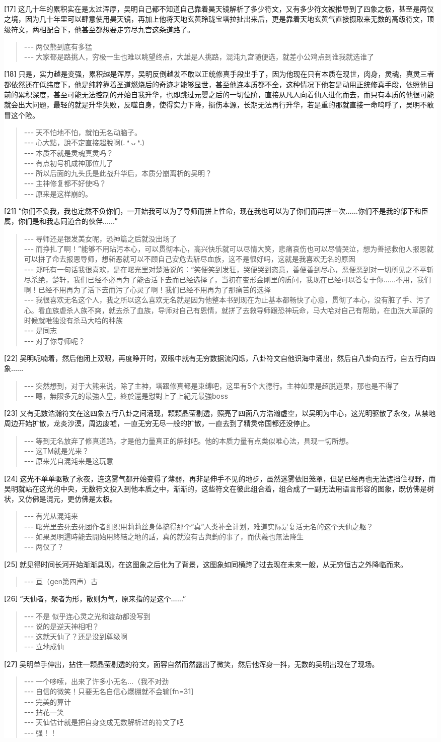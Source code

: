 [17] 这几十年的累积实在是太过浑厚，吴明自己都不知道自己靠着昊天镜解析了多少符文，又有多少符文被推导到了四象之极，甚至是两仪之境，因为几十年里可以肆意使用昊天镜，再加上他将天地玄黄玲珑宝塔拉扯出来后，更是靠着天地玄黄气直接摄取来无数的高级符文，顶级符文，两相配合下，他甚至都想要走穷尽九宫这条道路了。
>--- 两仪熊到底有多猛<br>
>--- 大家都是路挑人，穷极一生也难以眺望终点，大雄是人挑路，混沌九宫随便选，就差小公鸡点到谁我就选谁了<br>

[18] 只是，实力越是变强，累积越是浑厚，吴明反倒越发不敢以正统修真手段出手了，因为他现在只有本质在现世，肉身，灵魂，真灵三者都依然还在低纬度下，他是纯粹靠着圣道燃烧后的奇迹才能够显世，甚至他连本质都不全，这种情况下他若是动用正统修真手段，依照他目前的累积深度，甚至可能无法控制的开始自我升华，也即跳过元婴之后的一切位阶，直接从凡人向着仙人进化而去，而只有本质的他很可能就会出大问题，最轻的就是升华失败，反噬自身，使得实力下降，损伤本源，长期无法再行升华，若是重的那就直接一命呜呼了，吴明不敢冒这个险。
>--- 天不怕地不怕，就怕无名动脑子。<br>
>--- 心大點，說不定直接超脫啊(. ❛ ᴗ ❛.)<br>
>--- 本质不就是灵魂真灵吗？<br>
>--- 有点初号机成神那位儿了<br>
>--- 所以后面的九头氏是此战升华后，本质分崩离析的吴明？<br>
>--- 主神修复都不好使吗？<br>
>--- 原来是这样崩的。<br>

[21] “你们不负我，我也定然不负你们，一开始我可以为了导师而拼上性命，现在我也可以为了你们而再拼一次……你们不是我的部下和臣属，你们是和我志同道合的伙伴……”
>--- 导师还是银发美女呢，恐神篇之后就没出场了<br>
>--- 而挣扎了啊！”能够不用玷污本心，可以贯彻本心，高兴快乐就可以尽情大笑，悲痛哀伤也可以尽情哭泣，想为善拯救他人报恩就可以拼了命去报恩导师，想斩恶就可以不顾自己安危去斩尽血族，这不是很好吗，这就是我喜欢无名的原因<br>
>--- 郑吒有一句话我很喜欢，是在曙光里对楚浩说的：“笑便笑到发狂，哭便哭到恣意，善便善到尽心，恶便恶到对一切所见之不平斩尽杀绝，楚轩，我们已经不必再为了能否活下去而已经选择了，当初在变形金刚里的质问，我现在已经可以答复于你……不用，我们啊！已经不用再为了活下去而污了心灵了啊！我们已经不用再为了那痛苦的选择<br>
>--- 我很喜欢无名这个人，我之所以这么喜欢无名就是因为他整本书到现在为止基本都畅快了心意，贯彻了本心，没有脏了手、污了心。看血族虐杀人族不爽，就去杀了血族，导师对自己有恩情，就拼了去救导师跟恐神玩命，马大哈对自己有帮助，在血洗大草原的时候就唯独没有杀马大哈的种族<br>
>--- 是同志<br>
>--- 对了你导师呢？<br>

[22] 吴明呢喃着，然后他闭上双眼，再度睁开时，双眼中就有无穷数据流闪烁，八卦符文自他识海中涌出，然后自八卦向五行，自五行向四象……
>--- 突然想到，对于大熊来说，除了主神，塔跟修真都是束缚吧，这里有5个大德行。主神如果是超脱道果，那也是不得了<br>
>--- 嗯，無限多元的最強人皇，終於還是懟對上了上紀元最強boss<br>

[23] 又有无数浩瀚符文在这四象五行八卦之间涌现，颗颗晶莹剔透，照亮了四面八方浩瀚虚空，以吴明为中心，这光明驱散了永夜，从禁地周边开始扩散，龙炎沙漠，周边废墟，一直无穷无尽一般的扩散，一直去到了精灵帝国都还没停止。
>--- 等到无名放弃了修真道路，才是他力量真正的解封吧。他的本质力量有点类似唯心法，具现一切所想。<br>
>--- 这TM就是光来？<br>
>--- 原来光自混沌来是这玩意<br>

[24] 这光不单单驱散了永夜，连这雾气都开始变得了薄弱，再非是伸手不见的地步，虽然迷雾依旧笼罩，但是已经再也无法遮挡住视野，而吴明就站在这光的中央，无数符文投入到他本质之中，渐渐的，这些符文在彼此组合着，组合成了一副无法用语言形容的图象，既仿佛是树状，又仿佛是混元，更仿佛是太极。
>--- 有光从混沌来<br>
>--- 曙光里去死去死团作者组织用莉莉丝身体搞得那个“真”人类补全计划，难道实际是复活无名的这个天仙之躯？<br>
>--- 如果吳明這時能去開始用終結之地的話，真的就沒有古與鈞的事了，而伏羲也無法降生<br>
>--- 两仪了？<br>

[25] 就见得时间长河开始渐渐具现，在这图象之后化为了背景，这图象如同横跨了过去现在未来一般，从无穷恒古之外降临而来。
>--- 亘（gen第四声）古<br>

[26] “天仙者，聚者为形，散则为气，原来指的是这个……”
>--- 不是 似乎连心灵之光和渡劫都没写到<br>
>--- 说的是逆天神相吧？<br>
>--- 这就天仙了？还是没到尊级啊<br>
>--- 立地成仙<br>

[27] 吴明单手伸出，拈住一颗晶莹剔透的符文，面容自然而然露出了微笑，然后他浑身一抖，无数的吴明出现在了现场。
>--- 一个哆嗦，出来了许多小无名…（我不对劲<br>
>--- 自信的微笑！只要无名自信心爆棚就不会输[fn=31]<br>
>--- 完美的算计<br>
>--- 拈花一笑<br>
>--- 天仙估计就是把自身变成无数解析过的符文了吧<br>
>--- 强！！<br>
